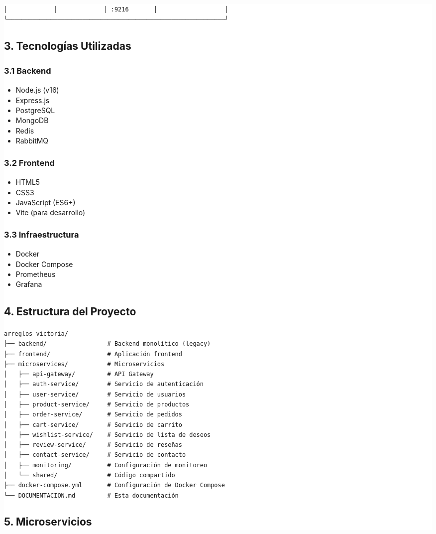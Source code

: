 ```
│             │             │ :9216       │                   │
└─────────────────────────────────────────────────────────────┘
```

## 3. Tecnologías Utilizadas

### 3.1 Backend
- Node.js (v16)
- Express.js
- PostgreSQL
- MongoDB
- Redis
- RabbitMQ

### 3.2 Frontend
- HTML5
- CSS3
- JavaScript (ES6+)
- Vite (para desarrollo)

### 3.3 Infraestructura
- Docker
- Docker Compose
- Prometheus
- Grafana

## 4. Estructura del Proyecto

```
arreglos-victoria/
├── backend/                 # Backend monolítico (legacy)
├── frontend/                # Aplicación frontend
├── microservices/           # Microservicios
│   ├── api-gateway/         # API Gateway
│   ├── auth-service/        # Servicio de autenticación
│   ├── user-service/        # Servicio de usuarios
│   ├── product-service/     # Servicio de productos
│   ├── order-service/       # Servicio de pedidos
│   ├── cart-service/        # Servicio de carrito
│   ├── wishlist-service/    # Servicio de lista de deseos
│   ├── review-service/      # Servicio de reseñas
│   ├── contact-service/     # Servicio de contacto
│   ├── monitoring/          # Configuración de monitoreo
│   └── shared/              # Código compartido
├── docker-compose.yml       # Configuración de Docker Compose
└── DOCUMENTACION.md         # Esta documentación
```

## 5. Microservicios
